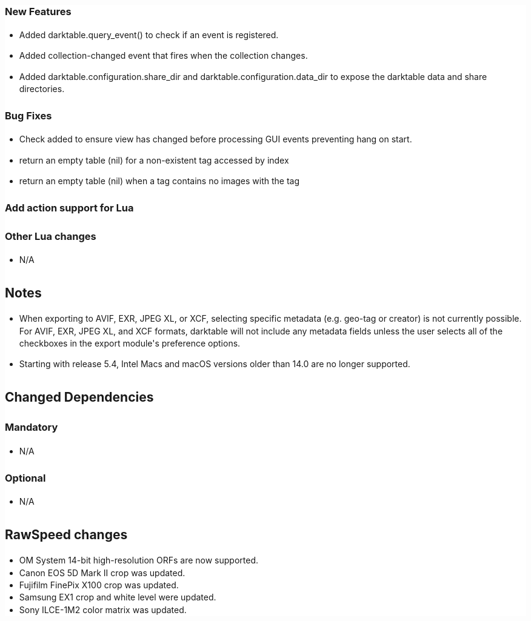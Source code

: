 ### New Features

- Added darktable.query_event() to check if an event is registered.

- Added collection-changed event that fires when the collection changes.

- Added darktable.configuration.share_dir and darktable.configuration.data_dir
  to expose the darktable data and share directories.

### Bug Fixes

- Check added to ensure view has changed before processing GUI events
  preventing hang on start.

- return an empty table (nil) for a non-existent tag accessed by index

- return an empty table (nil) when a tag contains no images with the tag

### Add action support for Lua

### Other Lua changes

- N/A

## Notes

- When exporting to AVIF, EXR, JPEG XL, or XCF, selecting specific
  metadata (e.g. geo-tag or creator) is not currently possible. For
  AVIF, EXR, JPEG XL, and XCF formats, darktable will not include any
  metadata fields unless the user selects all of the checkboxes in the
  export module's preference options.

- Starting with release 5.4, Intel Macs and macOS versions older than 14.0
  are no longer supported.

## Changed Dependencies

### Mandatory

- N/A

### Optional

- N/A

## RawSpeed changes

- OM System 14-bit high-resolution ORFs are now supported.
- Canon EOS 5D Mark II crop was updated.
- Fujifilm FinePix X100 crop was updated.
- Samsung EX1 crop and white level were updated.
- Sony ILCE-1M2 color matrix was updated.
